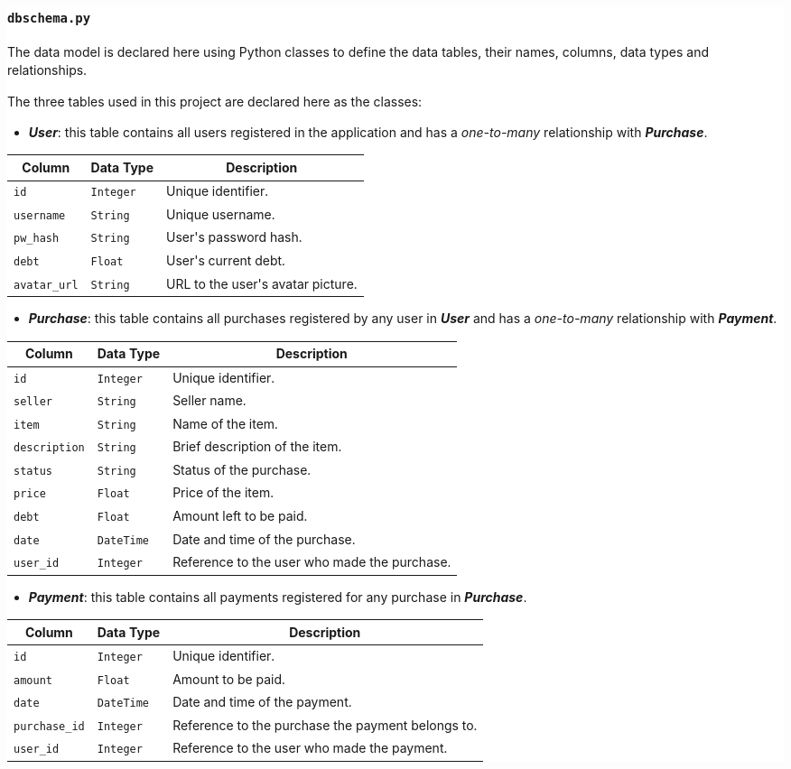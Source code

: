 ### `dbschema.py`
The data model is declared here using Python classes to define the data tables,
their names, columns, data types and relationships.

The three tables used in this project are declared here as the classes:
- ***User***: this table contains all users registered in the application and
  has a *one-to-many* relationship with ***Purchase***.

| Column | Data Type | Description |
| --- | --- | --- |
| `id` | `Integer` | Unique identifier. |
| `username` | `String` | Unique username. |
| `pw_hash` | `String` | User's password hash. |
| `debt` | `Float` | User's current debt. |
| `avatar_url` | `String` | URL to the user's avatar picture. |

- ***Purchase***: this table contains all purchases registered by any user in
  ***User*** and has a *one-to-many* relationship with ***Payment***.

| Column | Data Type | Description |
| --- | --- | --- |
| `id` | `Integer` | Unique identifier. |
| `seller` | `String` | Seller name. |
| `item` | `String` | Name of the item. |
| `description` | `String` | Brief description of the item. |
| `status` | `String` | Status of the purchase. |
| `price` | `Float` | Price of the item. |
| `debt` | `Float` | Amount left to be paid. |
| `date` | `DateTime` | Date and time of the purchase. |
| `user_id` | `Integer` | Reference to the user who made the purchase. |

- ***Payment***: this table contains all payments registered for any purchase in
  ***Purchase***.

| Column | Data Type | Description |
| --- | --- | --- |
| `id` | `Integer` | Unique identifier. |
| `amount` | `Float` | Amount to be paid. |
| `date` | `DateTime` | Date and time of the payment. |
| `purchase_id` | `Integer` | Reference to the purchase the payment belongs to. |
| `user_id` | `Integer` | Reference to the user who made the payment. |
